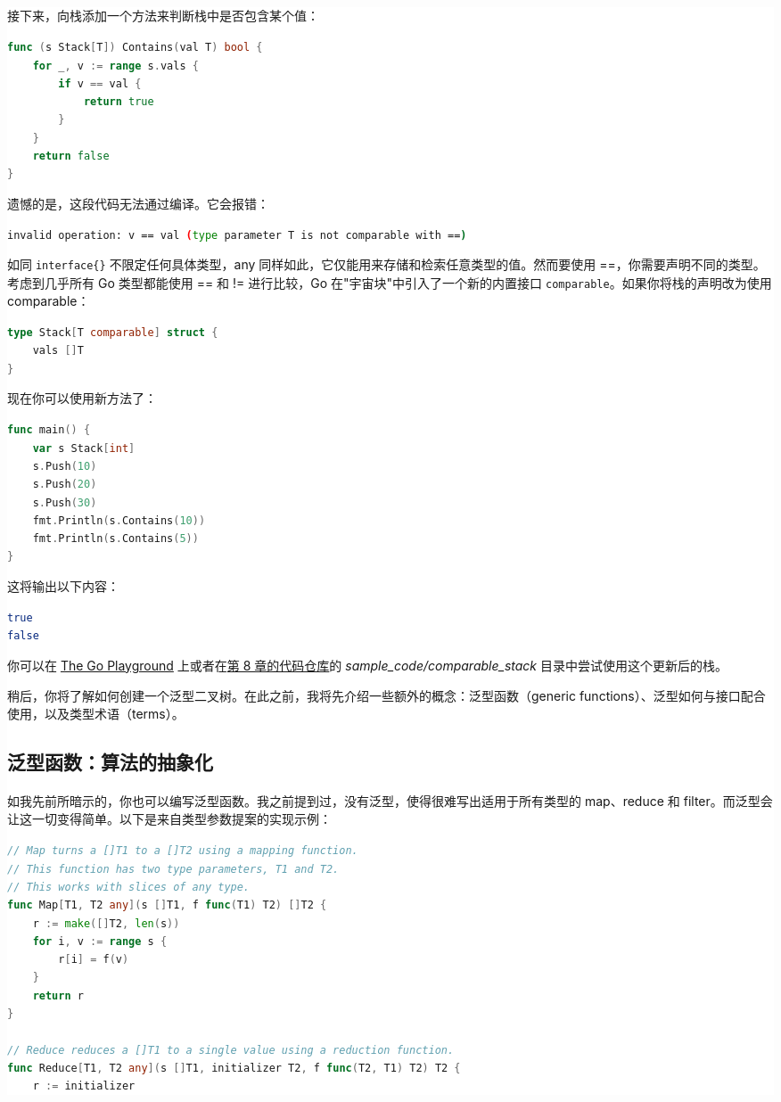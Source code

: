 接下来，向栈添加一个方法来判断栈中是否包含某个值：

```go
func (s Stack[T]) Contains(val T) bool {
    for _, v := range s.vals {
        if v == val {
            return true
        }
    }
    return false
}
```

遗憾的是，这段代码无法通过编译。它会报错：

```bash
invalid operation: v == val (type parameter T is not comparable with ==)
```

如同 `interface{}` 不限定任何具体类型，any 同样如此，它仅能用来存储和检索任意类型的值。然而要使用 ==，你需要声明不同的类型。考虑到几乎所有 Go 类型都能使用 == 和 != 进行比较，Go 在"宇宙块"中引入了一个新的内置接口 `comparable`。如果你将栈的声明改为使用 comparable：

```go
type Stack[T comparable] struct {
    vals []T
}
```

现在你可以使用新方法了：

```go
func main() {
    var s Stack[int]
    s.Push(10)
    s.Push(20)
    s.Push(30)
    fmt.Println(s.Contains(10))
    fmt.Println(s.Contains(5))
}
```

这将输出以下内容：

```bash
true
false
```

你可以在 [The Go Playground]() 上或者在[第 8 章的代码仓库]()的 _sample_code/comparable_stack_ 目录中尝试使用这个更新后的栈。

稍后，你将了解如何创建一个泛型二叉树。在此之前，我将先介绍一些额外的概念：泛型函数（generic functions）、泛型如何与接口配合使用，以及类型术语（terms）。

## 泛型函数：算法的抽象化

如我先前所暗示的，你也可以编写泛型函数。我之前提到过，没有泛型，使得很难写出适用于所有类型的 map、reduce 和 filter。而泛型会让这一切变得简单。以下是来自类型参数提案的实现示例：

```go
// Map turns a []T1 to a []T2 using a mapping function.
// This function has two type parameters, T1 and T2.
// This works with slices of any type.
func Map[T1, T2 any](s []T1, f func(T1) T2) []T2 {
    r := make([]T2, len(s))
    for i, v := range s {
        r[i] = f(v)
    }
    return r
}

// Reduce reduces a []T1 to a single value using a reduction function.
func Reduce[T1, T2 any](s []T1, initializer T2, f func(T2, T1) T2) T2 {
    r := initializer
```